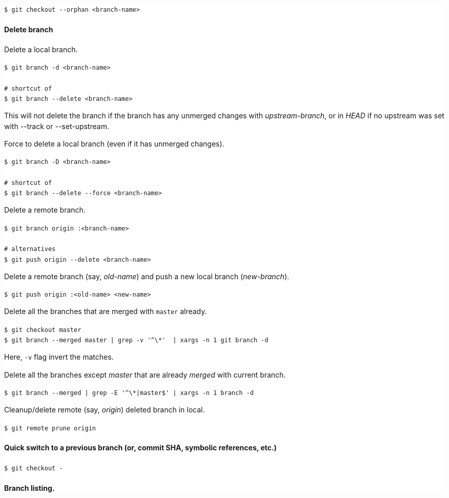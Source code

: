     $ git checkout --orphan <branch-name>


#### Delete branch

Delete a local branch.

    $ git branch -d <branch-name>

    # shortcut of
    $ git branch --delete <branch-name>

This will not delete the branch if the branch has any unmerged changes with  *upstream-branch*, or in *HEAD* if no
upstream was set with --track or --set-upstream.

Force to delete a local branch (even if it has unmerged changes).

    $ git branch -D <branch-name>

    # shortcut of
    $ git branch --delete --force <branch-name>

Delete a remote branch.

    $ git branch origin :<branch-name>

    # alternatives
    $ git push origin --delete <branch-name>

Delete a remote branch (say, *old-name*) and push a new local branch (*new-branch*).

    $ git push origin :<old-name> <new-name>

Delete all the branches that are merged with `master` already.

    $ git checkout master
    $ git branch --merged master | grep -v '^\*'  | xargs -n 1 git branch -d

Here, `-v` flag invert the matches.

Delete all the branches except *master* that are already *merged* with current branch.

    $ git branch --merged | grep -E '^\*|master$' | xargs -n 1 branch -d

Cleanup/delete remote (say, *origin*) deleted branch in local.

    $ git remote prune origin

#### Quick switch to a previous branch (or, commit SHA, symbolic references, etc.)

    $ git checkout -

#### Branch listing.
